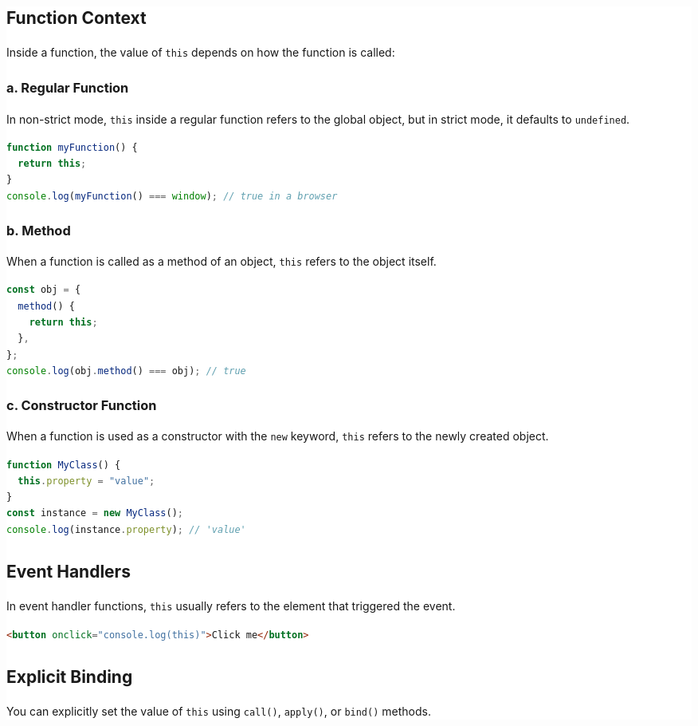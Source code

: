 ## Function Context

Inside a function, the value of `this` depends on how the function is called:

### a. Regular Function

In non-strict mode, `this` inside a regular function refers to the global object, but in strict mode, it defaults to `undefined`.

```javascript
function myFunction() {
  return this;
}
console.log(myFunction() === window); // true in a browser
```

### b. Method

When a function is called as a method of an object, `this` refers to the object itself.

```javascript
const obj = {
  method() {
    return this;
  },
};
console.log(obj.method() === obj); // true
```

### c. Constructor Function

When a function is used as a constructor with the `new` keyword, `this` refers to the newly created object.

```javascript
function MyClass() {
  this.property = "value";
}
const instance = new MyClass();
console.log(instance.property); // 'value'
```

## Event Handlers

In event handler functions, `this` usually refers to the element that triggered the event.

```html
<button onclick="console.log(this)">Click me</button>
```

## Explicit Binding

You can explicitly set the value of `this` using `call()`, `apply()`, or `bind()` methods.
